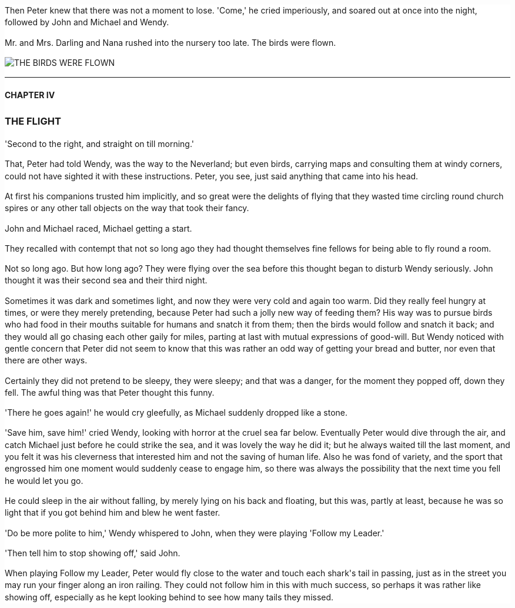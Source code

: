 Then Peter knew that there was not a moment to lose. 'Come,' he cried imperiously, and soared out at once into the night, followed by John and Michael and Wendy.

Mr. and Mrs. Darling and Nana rushed into the nursery too late. The birds were flown.

![THE BIRDS WERE FLOWN](images/i090.jpg)

---

#### CHAPTER IV

### THE FLIGHT

'Second to the right, and straight on till morning.'

That, Peter had told Wendy, was the way to the Neverland; but even birds, carrying maps and consulting them at windy corners, could not have sighted it with these instructions. Peter, you see, just said anything that came into his head.

At first his companions trusted him implicitly, and so great were the delights of flying that they wasted time circling round church spires or any other tall objects on the way that took their fancy.

John and Michael raced, Michael getting a start.

They recalled with contempt that not so long  ago they had thought themselves fine fellows for being able to fly round a room.

Not so long ago. But how long ago? They were flying over the sea before this thought began to disturb Wendy seriously. John thought it was their second sea and their third night.

Sometimes it was dark and sometimes light, and now they were very cold and again too warm. Did they really feel hungry at times, or were they merely pretending, because Peter had such a jolly new way of feeding them? His way was to pursue birds who had food in their mouths suitable for humans and snatch it from them; then the birds would follow and snatch it back; and they would all go chasing each other gaily for miles, parting at last with mutual expressions of good-will. But Wendy noticed with gentle concern that Peter did not seem to know that this was rather an odd way of getting your bread and butter, nor even that there are other ways.

Certainly they did not pretend to be sleepy, they were sleepy; and that was a danger, for the moment they popped off, down they fell.  The awful thing was that Peter thought this funny.

'There he goes again!' he would cry gleefully, as Michael suddenly dropped like a stone.

'Save him, save him!' cried Wendy, looking with horror at the cruel sea far below. Eventually Peter would dive through the air, and catch Michael just before he could strike the sea, and it was lovely the way he did it; but he always waited till the last moment, and you felt it was his cleverness that interested him and not the saving of human life. Also he was fond of variety, and the sport that engrossed him one moment would suddenly cease to engage him, so there was always the possibility that the next time you fell he would let you go.

He could sleep in the air without falling, by merely lying on his back and floating, but this was, partly at least, because he was so light that if you got behind him and blew he went faster.

'Do be more polite to him,' Wendy whispered to John, when they were playing 'Follow my Leader.'

'Then tell him to stop showing off,' said John.

When playing Follow my Leader, Peter would fly close to the water and touch each shark's tail in passing, just as in the street you may run your finger along an iron railing. They could not follow him in this with much success, so perhaps it was rather like showing off, especially as he kept looking behind to see how many tails they missed.
